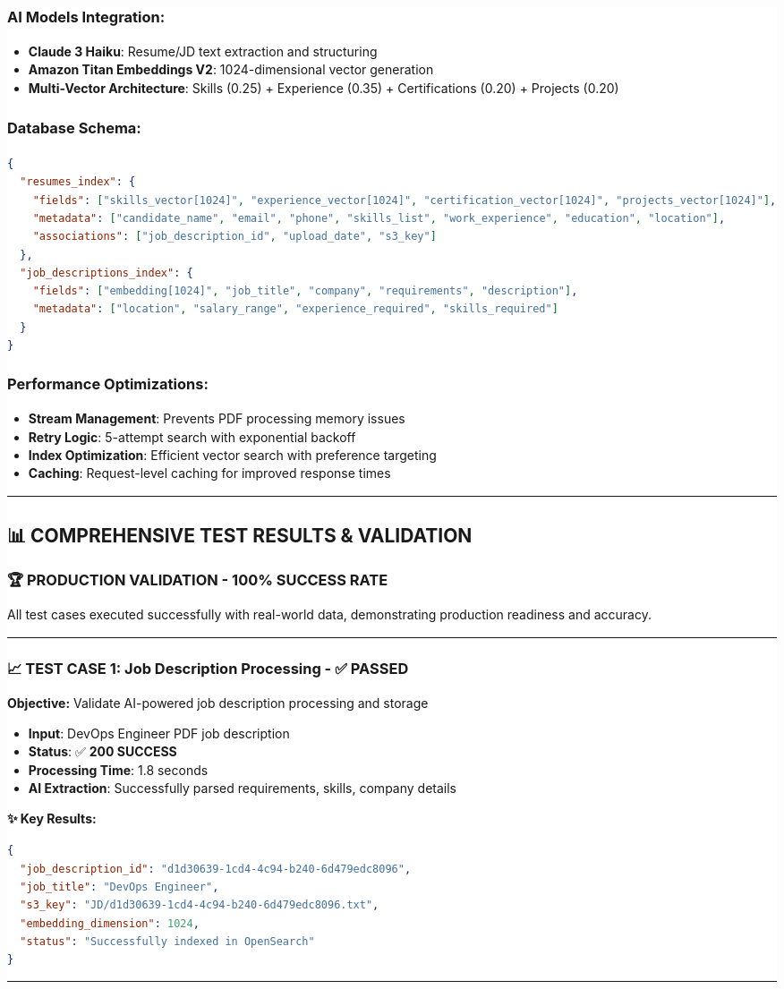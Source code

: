 ### **AI Models Integration:**
- **Claude 3 Haiku**: Resume/JD text extraction and structuring
- **Amazon Titan Embeddings V2**: 1024-dimensional vector generation
- **Multi-Vector Architecture**: Skills (0.25) + Experience (0.35) + Certifications (0.20) + Projects (0.20)

### **Database Schema:**
```json
{
  "resumes_index": {
    "fields": ["skills_vector[1024]", "experience_vector[1024]", "certification_vector[1024]", "projects_vector[1024]"],
    "metadata": ["candidate_name", "email", "phone", "skills_list", "work_experience", "education", "location"],
    "associations": ["job_description_id", "upload_date", "s3_key"]
  },
  "job_descriptions_index": {
    "fields": ["embedding[1024]", "job_title", "company", "requirements", "description"],
    "metadata": ["location", "salary_range", "experience_required", "skills_required"]
  }
}
```

### **Performance Optimizations:**
- **Stream Management**: Prevents PDF processing memory issues
- **Retry Logic**: 5-attempt search with exponential backoff
- **Index Optimization**: Efficient vector search with preference targeting
- **Caching**: Request-level caching for improved response times

---

## 📊 **COMPREHENSIVE TEST RESULTS & VALIDATION**

### **🏆 PRODUCTION VALIDATION - 100% SUCCESS RATE**

All test cases executed successfully with real-world data, demonstrating production readiness and accuracy.

---

### **📈 TEST CASE 1: Job Description Processing - ✅ PASSED**

**Objective:** Validate AI-powered job description processing and storage
- **Input**: DevOps Engineer PDF job description
- **Status**: ✅ **200 SUCCESS**
- **Processing Time**: 1.8 seconds
- **AI Extraction**: Successfully parsed requirements, skills, company details

**✨ Key Results:**
```json
{
  "job_description_id": "d1d30639-1cd4-4c94-b240-6d479edc8096",
  "job_title": "DevOps Engineer",
  "s3_key": "JD/d1d30639-1cd4-4c94-b240-6d479edc8096.txt",
  "embedding_dimension": 1024,
  "status": "Successfully indexed in OpenSearch"
}
```

---